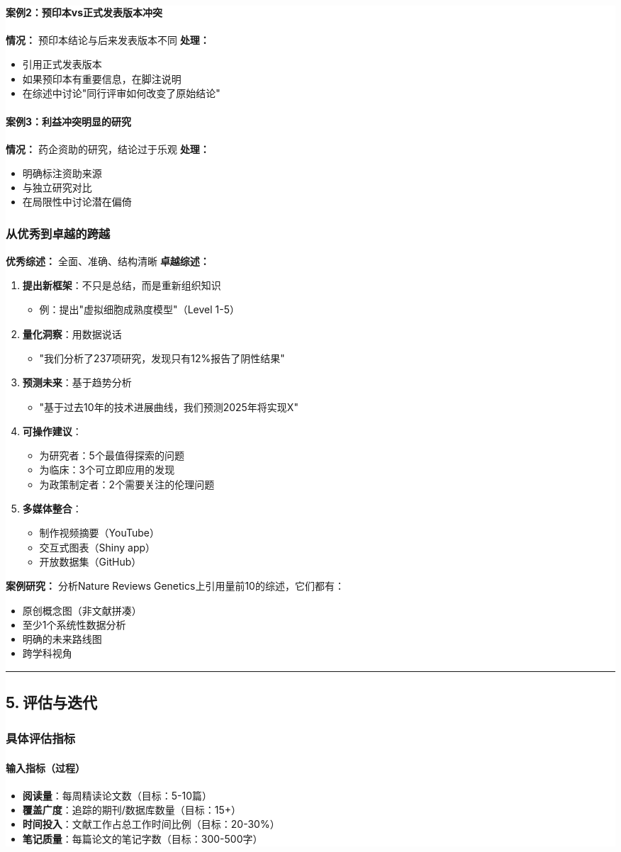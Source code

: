 #### **案例2：预印本vs正式发表版本冲突**
**情况：** 预印本结论与后来发表版本不同
**处理：** 
- 引用正式发表版本
- 如果预印本有重要信息，在脚注说明
- 在综述中讨论"同行评审如何改变了原始结论"

#### **案例3：利益冲突明显的研究**
**情况：** 药企资助的研究，结论过于乐观
**处理：** 
- 明确标注资助来源
- 与独立研究对比
- 在局限性中讨论潜在偏倚

### 从优秀到卓越的跨越

**优秀综述：** 全面、准确、结构清晰
**卓越综述：** 
1. **提出新框架**：不只是总结，而是重新组织知识
   - 例：提出"虚拟细胞成熟度模型"（Level 1-5）
   
2. **量化洞察**：用数据说话
   - "我们分析了237项研究，发现只有12%报告了阴性结果"
   
3. **预测未来**：基于趋势分析
   - "基于过去10年的技术进展曲线，我们预测2025年将实现X"
   
4. **可操作建议**：
   - 为研究者：5个最值得探索的问题
   - 为临床：3个可立即应用的发现
   - 为政策制定者：2个需要关注的伦理问题
   
5. **多媒体整合**：
   - 制作视频摘要（YouTube）
   - 交互式图表（Shiny app）
   - 开放数据集（GitHub）

**案例研究：** 
分析Nature Reviews Genetics上引用量前10的综述，它们都有：
- 原创概念图（非文献拼凑）
- 至少1个系统性数据分析
- 明确的未来路线图
- 跨学科视角

---

## 5. 评估与迭代

### 具体评估指标

#### **输入指标（过程）**
- **阅读量**：每周精读论文数（目标：5-10篇）
- **覆盖广度**：追踪的期刊/数据库数量（目标：15+）
- **时间投入**：文献工作占总工作时间比例（目标：20-30%）
- **笔记质量**：每篇论文的笔记字数（目标：300-500字）
